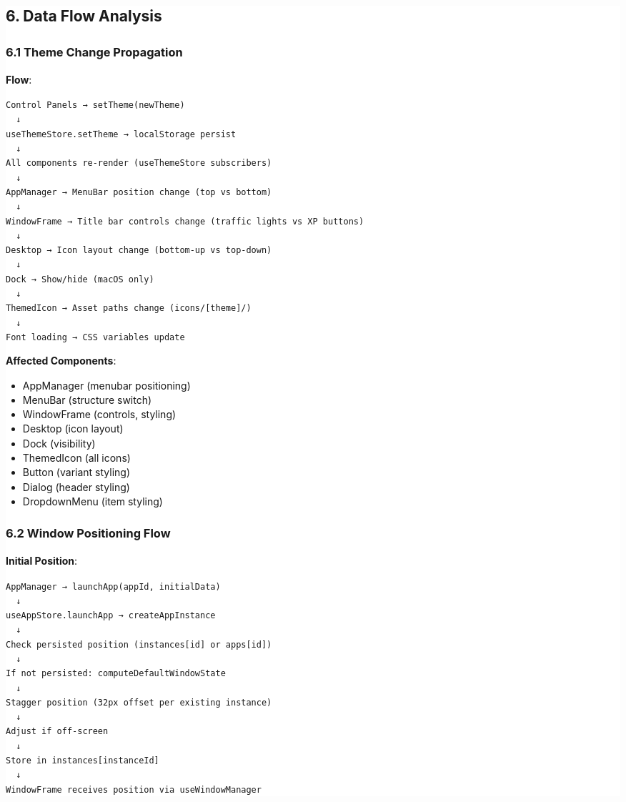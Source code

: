
## 6. Data Flow Analysis

### 6.1 Theme Change Propagation

**Flow**:
```
Control Panels → setTheme(newTheme)
  ↓
useThemeStore.setTheme → localStorage persist
  ↓
All components re-render (useThemeStore subscribers)
  ↓
AppManager → MenuBar position change (top vs bottom)
  ↓
WindowFrame → Title bar controls change (traffic lights vs XP buttons)
  ↓
Desktop → Icon layout change (bottom-up vs top-down)
  ↓
Dock → Show/hide (macOS only)
  ↓
ThemedIcon → Asset paths change (icons/[theme]/)
  ↓
Font loading → CSS variables update
```

**Affected Components**:
- AppManager (menubar positioning)
- MenuBar (structure switch)
- WindowFrame (controls, styling)
- Desktop (icon layout)
- Dock (visibility)
- ThemedIcon (all icons)
- Button (variant styling)
- Dialog (header styling)
- DropdownMenu (item styling)

### 6.2 Window Positioning Flow

**Initial Position**:
```
AppManager → launchApp(appId, initialData)
  ↓
useAppStore.launchApp → createAppInstance
  ↓
Check persisted position (instances[id] or apps[id])
  ↓
If not persisted: computeDefaultWindowState
  ↓
Stagger position (32px offset per existing instance)
  ↓
Adjust if off-screen
  ↓
Store in instances[instanceId]
  ↓
WindowFrame receives position via useWindowManager
```
